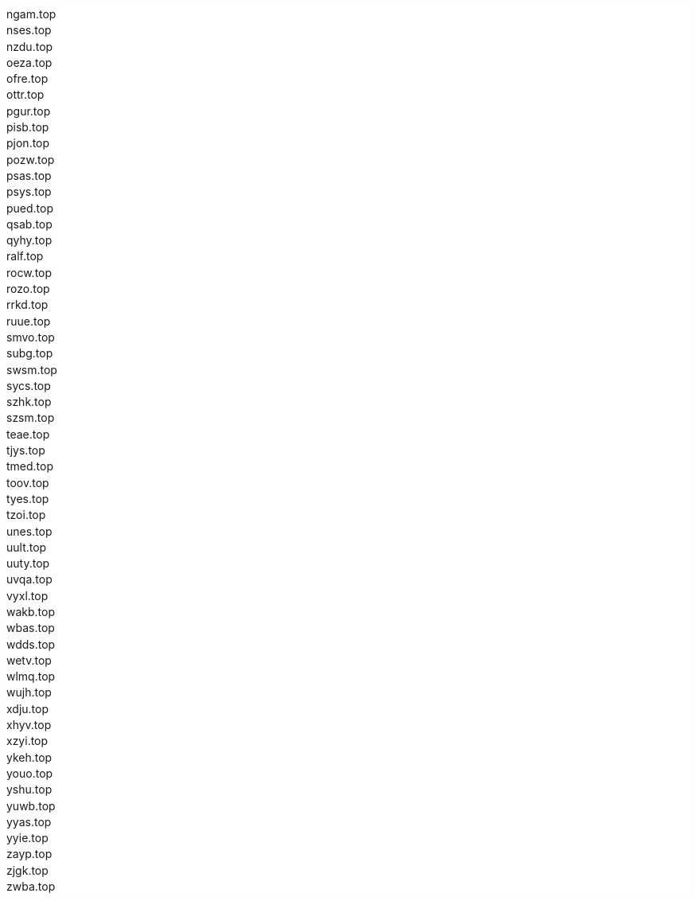 ngam.top   
nses.top   
nzdu.top   
oeza.top   
ofre.top   
ottr.top   
pgur.top   
pisb.top   
pjon.top   
pozw.top   
psas.top   
psys.top   
pued.top   
qsab.top   
qyhy.top   
ralf.top   
rocw.top   
rozo.top   
rrkd.top   
ruue.top   
smvo.top   
subg.top   
swsm.top   
sycs.top   
szhk.top   
szsm.top   
teae.top   
tjys.top   
tmed.top   
toov.top   
tyes.top   
tzoi.top   
unes.top   
uult.top   
uuty.top   
uvqa.top   
vyxl.top   
wakb.top   
wbas.top   
wdds.top   
wetv.top   
wlmq.top   
wujh.top   
xdju.top   
xhyv.top   
xzyi.top   
ykeh.top   
youo.top   
yshu.top   
yuwb.top   
yyas.top   
yyie.top   
zayp.top   
zjgk.top   
zwba.top   

